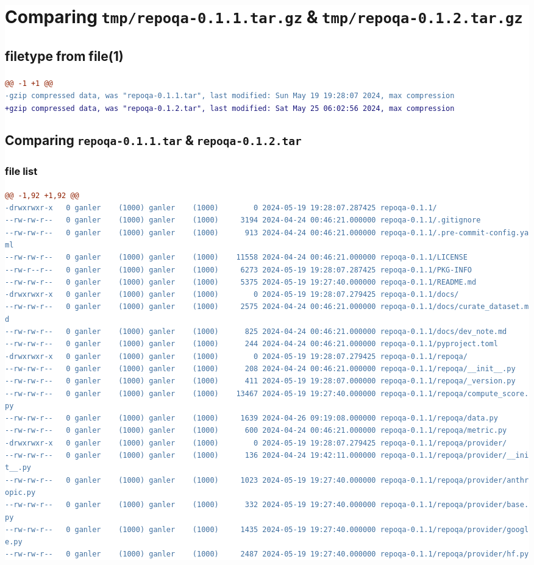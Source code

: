 # Comparing `tmp/repoqa-0.1.1.tar.gz` & `tmp/repoqa-0.1.2.tar.gz`

## filetype from file(1)

```diff
@@ -1 +1 @@
-gzip compressed data, was "repoqa-0.1.1.tar", last modified: Sun May 19 19:28:07 2024, max compression
+gzip compressed data, was "repoqa-0.1.2.tar", last modified: Sat May 25 06:02:56 2024, max compression
```

## Comparing `repoqa-0.1.1.tar` & `repoqa-0.1.2.tar`

### file list

```diff
@@ -1,92 +1,92 @@
-drwxrwxr-x   0 ganler    (1000) ganler    (1000)        0 2024-05-19 19:28:07.287425 repoqa-0.1.1/
--rw-rw-r--   0 ganler    (1000) ganler    (1000)     3194 2024-04-24 00:46:21.000000 repoqa-0.1.1/.gitignore
--rw-rw-r--   0 ganler    (1000) ganler    (1000)      913 2024-04-24 00:46:21.000000 repoqa-0.1.1/.pre-commit-config.yaml
--rw-rw-r--   0 ganler    (1000) ganler    (1000)    11558 2024-04-24 00:46:21.000000 repoqa-0.1.1/LICENSE
--rw-r--r--   0 ganler    (1000) ganler    (1000)     6273 2024-05-19 19:28:07.287425 repoqa-0.1.1/PKG-INFO
--rw-rw-r--   0 ganler    (1000) ganler    (1000)     5375 2024-05-19 19:27:40.000000 repoqa-0.1.1/README.md
-drwxrwxr-x   0 ganler    (1000) ganler    (1000)        0 2024-05-19 19:28:07.279425 repoqa-0.1.1/docs/
--rw-rw-r--   0 ganler    (1000) ganler    (1000)     2575 2024-04-24 00:46:21.000000 repoqa-0.1.1/docs/curate_dataset.md
--rw-rw-r--   0 ganler    (1000) ganler    (1000)      825 2024-04-24 00:46:21.000000 repoqa-0.1.1/docs/dev_note.md
--rw-rw-r--   0 ganler    (1000) ganler    (1000)      244 2024-04-24 00:46:21.000000 repoqa-0.1.1/pyproject.toml
-drwxrwxr-x   0 ganler    (1000) ganler    (1000)        0 2024-05-19 19:28:07.279425 repoqa-0.1.1/repoqa/
--rw-rw-r--   0 ganler    (1000) ganler    (1000)      208 2024-04-24 00:46:21.000000 repoqa-0.1.1/repoqa/__init__.py
--rw-rw-r--   0 ganler    (1000) ganler    (1000)      411 2024-05-19 19:28:07.000000 repoqa-0.1.1/repoqa/_version.py
--rw-rw-r--   0 ganler    (1000) ganler    (1000)    13467 2024-05-19 19:27:40.000000 repoqa-0.1.1/repoqa/compute_score.py
--rw-rw-r--   0 ganler    (1000) ganler    (1000)     1639 2024-04-26 09:19:08.000000 repoqa-0.1.1/repoqa/data.py
--rw-rw-r--   0 ganler    (1000) ganler    (1000)      600 2024-04-24 00:46:21.000000 repoqa-0.1.1/repoqa/metric.py
-drwxrwxr-x   0 ganler    (1000) ganler    (1000)        0 2024-05-19 19:28:07.279425 repoqa-0.1.1/repoqa/provider/
--rw-rw-r--   0 ganler    (1000) ganler    (1000)      136 2024-04-24 19:42:11.000000 repoqa-0.1.1/repoqa/provider/__init__.py
--rw-rw-r--   0 ganler    (1000) ganler    (1000)     1023 2024-05-19 19:27:40.000000 repoqa-0.1.1/repoqa/provider/anthropic.py
--rw-rw-r--   0 ganler    (1000) ganler    (1000)      332 2024-05-19 19:27:40.000000 repoqa-0.1.1/repoqa/provider/base.py
--rw-rw-r--   0 ganler    (1000) ganler    (1000)     1435 2024-05-19 19:27:40.000000 repoqa-0.1.1/repoqa/provider/google.py
--rw-rw-r--   0 ganler    (1000) ganler    (1000)     2487 2024-05-19 19:27:40.000000 repoqa-0.1.1/repoqa/provider/hf.py
```